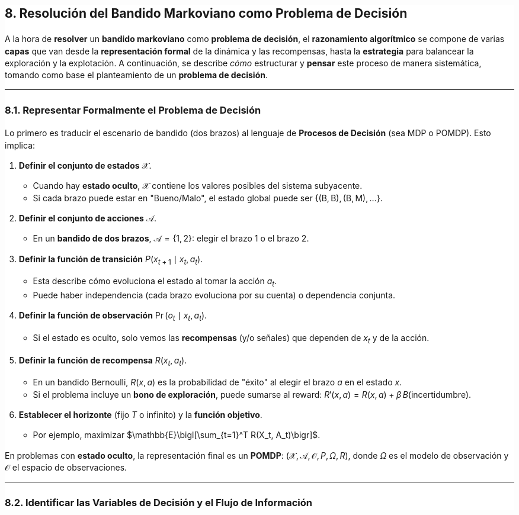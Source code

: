 
## **8. Resolución del Bandido Markoviano como Problema de Decisión**

A la hora de **resolver** un **bandido markoviano** como **problema de decisión**, el **razonamiento algorítmico** se compone de varias **capas** que van desde la **representación formal** de la dinámica y las recompensas, hasta la **estrategia** para balancear la exploración y la explotación. A continuación, se describe _cómo_ estructurar y **pensar** este proceso de manera sistemática, tomando como base el planteamiento de un **problema de decisión**.

---

### **8.1. Representar Formalmente el Problema de Decisión**

Lo primero es traducir el escenario de bandido (dos brazos) al lenguaje de **Procesos de Decisión** (sea MDP o POMDP). Esto implica:

1. **Definir el conjunto de estados** $\mathcal{X}$.

   - Cuando hay **estado oculto**, $\mathcal{X}$ contiene los valores posibles del sistema subyacente.
   - Si cada brazo puede estar en "Bueno/Malo", el estado global puede ser $\{(\text{B}, \text{B}), (\text{B}, \text{M}), \dots\}$.

2. **Definir el conjunto de acciones** $\mathcal{A}$.

   - En un **bandido de dos brazos**, $\mathcal{A} = \{1, 2\}$: elegir el brazo 1 o el brazo 2.

3. **Definir la función de transición** $P(x_{t+1} \mid x_t, a_t)$.

   - Esta describe cómo evoluciona el estado al tomar la acción $a_t$.
   - Puede haber independencia (cada brazo evoluciona por su cuenta) o dependencia conjunta.

4. **Definir la función de observación** $\Pr(o_t \mid x_t,a_t)$.

   - Si el estado es oculto, solo vemos las **recompensas** (y/o señales) que dependen de $x_t$ y de la acción.

5. **Definir la función de recompensa** $R(x_t, a_t)$.

   - En un bandido Bernoulli, $R(x,a)$ es la probabilidad de "éxito" al elegir el brazo $a$ en el estado $x$.
   - Si el problema incluye un **bono de exploración**, puede sumarse al reward: $R'(x,a) = R(x,a) + \beta \,B(\text{incertidumbre})$.

6. **Establecer el horizonte** (fijo $T$ o infinito) y la **función objetivo**.
   - Por ejemplo, maximizar $\mathbb{E}\bigl[\sum_{t=1}^T R(X_t, A_t)\bigr]$.

En problemas con **estado oculto**, la representación final es un **POMDP**: $(\mathcal{X}, \mathcal{A}, \mathcal{O}, P, \Omega, R)$, donde $\Omega$ es el modelo de observación y $\mathcal{O}$ el espacio de observaciones.

---

### **8.2. Identificar las Variables de Decisión y el Flujo de Información**
